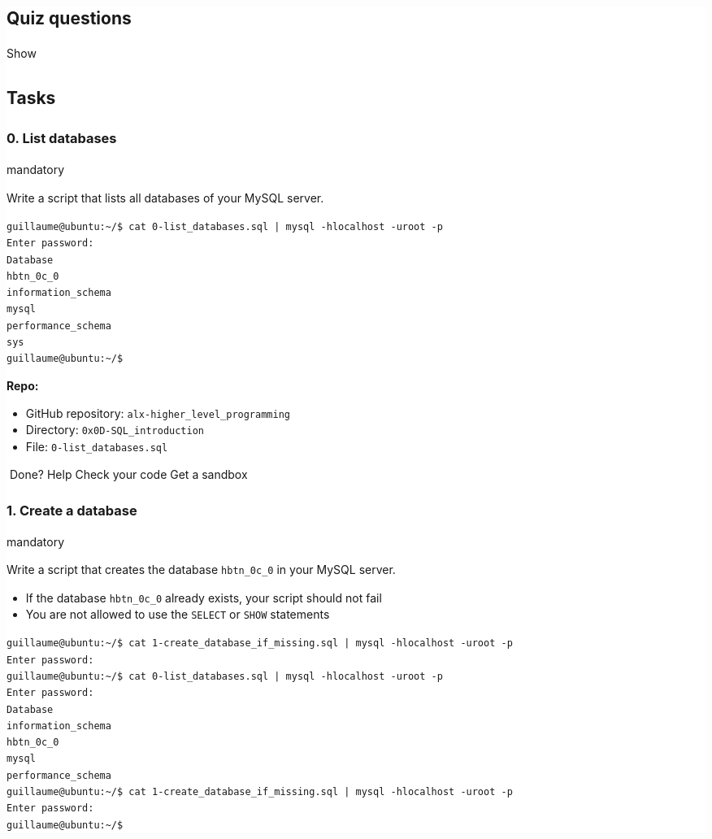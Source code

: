 Quiz questions
--------------

Show

Tasks
-----

### 0\. List databases

mandatory

Write a script that lists all databases of your MySQL server.

```
guillaume@ubuntu:~/$ cat 0-list_databases.sql | mysql -hlocalhost -uroot -p
Enter password:
Database
hbtn_0c_0
information_schema
mysql
performance_schema
sys
guillaume@ubuntu:~/$
```

**Repo:**

-   GitHub repository: `alx-higher_level_programming`
-   Directory: `0x0D-SQL_introduction`
-   File: `0-list_databases.sql`

 Done? Help Check your code Get a sandbox

### 1\. Create a database

mandatory

Write a script that creates the database `hbtn_0c_0` in your MySQL server.

-   If the database `hbtn_0c_0` already exists, your script should not fail
-   You are not allowed to use the `SELECT` or `SHOW` statements

```
guillaume@ubuntu:~/$ cat 1-create_database_if_missing.sql | mysql -hlocalhost -uroot -p
Enter password:
guillaume@ubuntu:~/$ cat 0-list_databases.sql | mysql -hlocalhost -uroot -p
Enter password:
Database
information_schema
hbtn_0c_0
mysql
performance_schema
guillaume@ubuntu:~/$ cat 1-create_database_if_missing.sql | mysql -hlocalhost -uroot -p
Enter password:
guillaume@ubuntu:~/$
```
